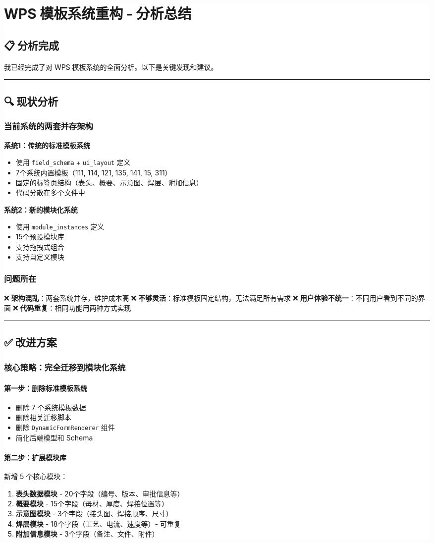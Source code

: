 # WPS 模板系统重构 - 分析总结

## 📋 分析完成

我已经完成了对 WPS 模板系统的全面分析。以下是关键发现和建议。

---

## 🔍 现状分析

### 当前系统的两套并存架构

**系统1：传统的标准模板系统**
- 使用 `field_schema` + `ui_layout` 定义
- 7个系统内置模板（111, 114, 121, 135, 141, 15, 311）
- 固定的标签页结构（表头、概要、示意图、焊层、附加信息）
- 代码分散在多个文件中

**系统2：新的模块化系统**
- 使用 `module_instances` 定义
- 15个预设模块库
- 支持拖拽式组合
- 支持自定义模块

### 问题所在

❌ **架构混乱**：两套系统并存，维护成本高
❌ **不够灵活**：标准模板固定结构，无法满足所有需求
❌ **用户体验不统一**：不同用户看到不同的界面
❌ **代码重复**：相同功能用两种方式实现

---

## ✅ 改进方案

### 核心策略：完全迁移到模块化系统

#### 第一步：删除标准模板系统
- 删除 7 个系统模板数据
- 删除相关迁移脚本
- 删除 `DynamicFormRenderer` 组件
- 简化后端模型和 Schema

#### 第二步：扩展模块库
新增 5 个核心模块：
1. **表头数据模块** - 20个字段（编号、版本、审批信息等）
2. **概要模块** - 15个字段（母材、厚度、焊接位置等）
3. **示意图模块** - 3个字段（接头图、焊接顺序、尺寸）
4. **焊层模块** - 18个字段（工艺、电流、速度等）- 可重复
5. **附加信息模块** - 3个字段（备注、文件、附件）
